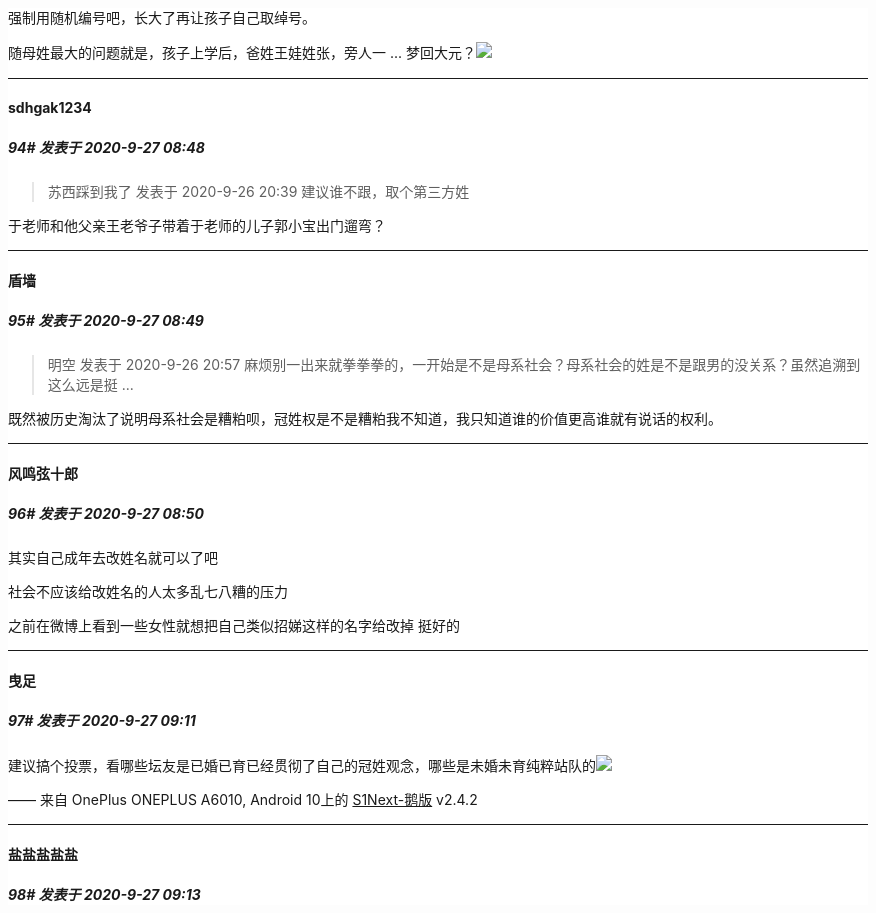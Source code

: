 强制用随机编号吧，长大了再让孩子自己取绰号。

随母姓最大的问题就是，孩子上学后，爸姓王娃姓张，旁人一 ...</blockquote>
梦回大元？<img src="https://static.saraba1st.com/image/smiley/face2017/245.png" referrerpolicy="no-referrer">


-----

####  sdhgak1234  
##### 94#       发表于 2020-9-27 08:48


<blockquote>苏西踩到我了 发表于 2020-9-26 20:39
建议谁不跟，取个第三方姓</blockquote>
于老师和他父亲王老爷子带着于老师的儿子郭小宝出门遛弯？


-----

####  盾墙  
##### 95#       发表于 2020-9-27 08:49


<blockquote>明空 发表于 2020-9-26 20:57
麻烦别一出来就拳拳拳的，一开始是不是母系社会？母系社会的姓是不是跟男的没关系？虽然追溯到这么远是挺 ...</blockquote>
既然被历史淘汰了说明母系社会是糟粕呗，冠姓权是不是糟粕我不知道，我只知道谁的价值更高谁就有说话的权利。


-----

####  风鸣弦十郎  
##### 96#       发表于 2020-9-27 08:50


其实自己成年去改姓名就可以了吧

社会不应该给改姓名的人太多乱七八糟的压力

之前在微博上看到一些女性就想把自己类似招娣这样的名字给改掉 挺好的


-----

####  曳足  
##### 97#       发表于 2020-9-27 09:11


建议搞个投票，看哪些坛友是已婚已育已经贯彻了自己的冠姓观念，哪些是未婚未育纯粹站队的<img src="https://static.saraba1st.com/image/smiley/face2017/065.png" referrerpolicy="no-referrer">

—— 来自 OnePlus ONEPLUS A6010, Android 10上的 [S1Next-鹅版](https://github.com/ykrank/S1-Next/releases) v2.4.2


-----

####  盐盐盐盐盐  
##### 98#       发表于 2020-9-27 09:13
